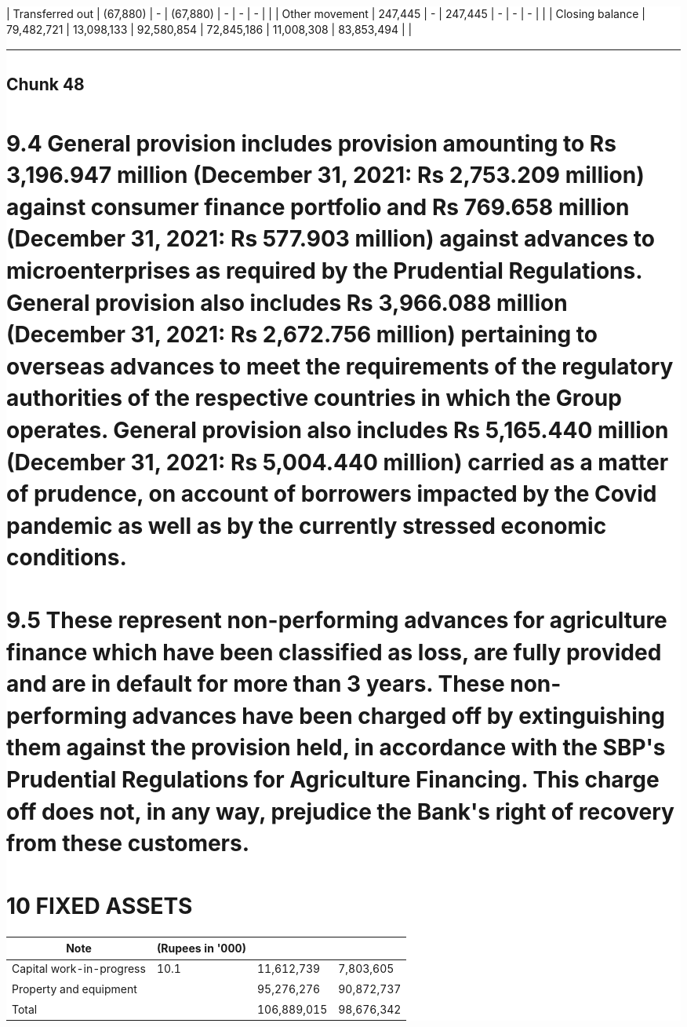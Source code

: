 | Transferred out                                              | (67,880)    | -                  | (67,880)    | -                 | -           | -           |           |
| Other movement                                               | 247,445     | -                  | 247,445     | -                 | -           | -           |           |
| Closing balance                                              | 79,482,721  | 13,098,133         | 92,580,854  | 72,845,186        | 11,008,308  | 83,853,494  |           |

---

## Chunk 48

# 9.4 General provision includes provision amounting to Rs 3,196.947 million (December 31, 2021: Rs 2,753.209 million) against consumer finance portfolio and Rs 769.658 million (December 31, 2021: Rs 577.903 million) against advances to microenterprises as required by the Prudential Regulations. General provision also includes Rs 3,966.088 million (December 31, 2021: Rs 2,672.756 million) pertaining to overseas advances to meet the requirements of the regulatory authorities of the respective countries in which the Group operates. General provision also includes Rs 5,165.440 million (December 31, 2021: Rs 5,004.440 million) carried as a matter of prudence, on account of borrowers impacted by the Covid pandemic as well as by the currently stressed economic conditions.

# 9.5 These represent non-performing advances for agriculture finance which have been classified as loss, are fully provided and are in default for more than 3 years. These non-performing advances have been charged off by extinguishing them against the provision held, in accordance with the SBP's Prudential Regulations for Agriculture Financing. This charge off does not, in any way, prejudice the Bank's right of recovery from these customers.

# 10 FIXED ASSETS

| Note                     | (Rupees in '000) |             |            |
| ------------------------ | ---------------- | ----------- | ---------- |
| Capital work-in-progress | 10.1             | 11,612,739  | 7,803,605  |
| Property and equipment   |                  | 95,276,276  | 90,872,737 |
| Total                    |                  | 106,889,015 | 98,676,342 |

